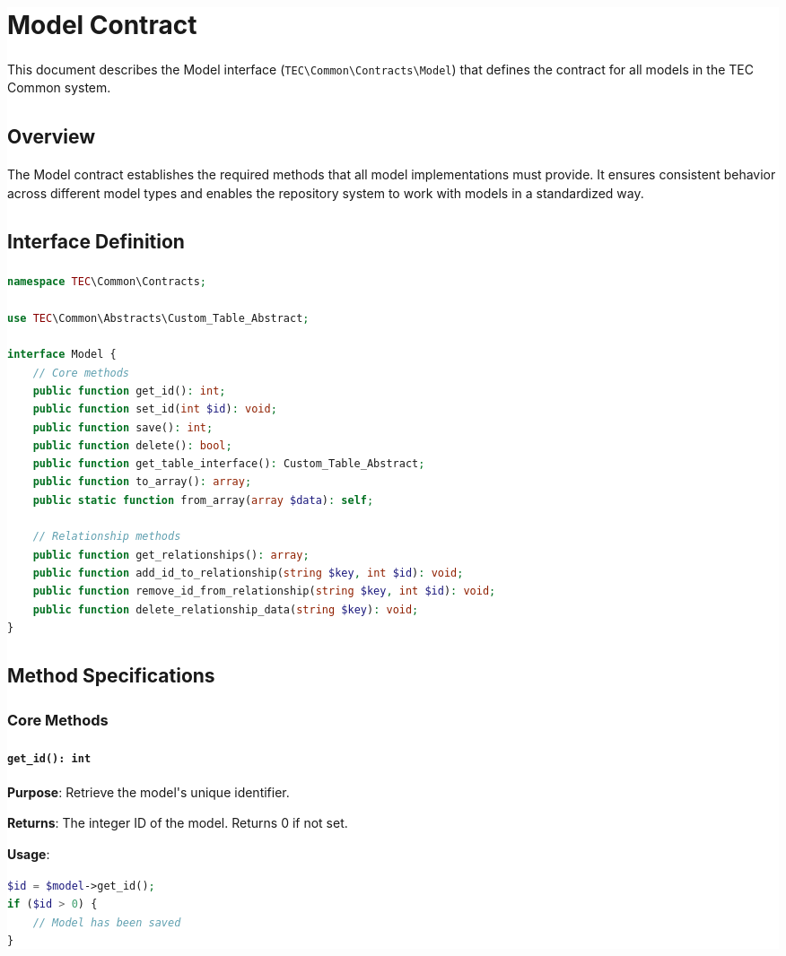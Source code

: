 # Model Contract

This document describes the Model interface (`TEC\Common\Contracts\Model`) that defines the contract for all models in the TEC Common system.

## Overview

The Model contract establishes the required methods that all model implementations must provide. It ensures consistent behavior across different model types and enables the repository system to work with models in a standardized way.

## Interface Definition

```php
namespace TEC\Common\Contracts;

use TEC\Common\Abstracts\Custom_Table_Abstract;

interface Model {
    // Core methods
    public function get_id(): int;
    public function set_id(int $id): void;
    public function save(): int;
    public function delete(): bool;
    public function get_table_interface(): Custom_Table_Abstract;
    public function to_array(): array;
    public static function from_array(array $data): self;

    // Relationship methods
    public function get_relationships(): array;
    public function add_id_to_relationship(string $key, int $id): void;
    public function remove_id_from_relationship(string $key, int $id): void;
    public function delete_relationship_data(string $key): void;
}
```

## Method Specifications

### Core Methods

#### `get_id(): int`

**Purpose**: Retrieve the model's unique identifier.

**Returns**: The integer ID of the model. Returns 0 if not set.

**Usage**:

```php
$id = $model->get_id();
if ($id > 0) {
    // Model has been saved
}
```
